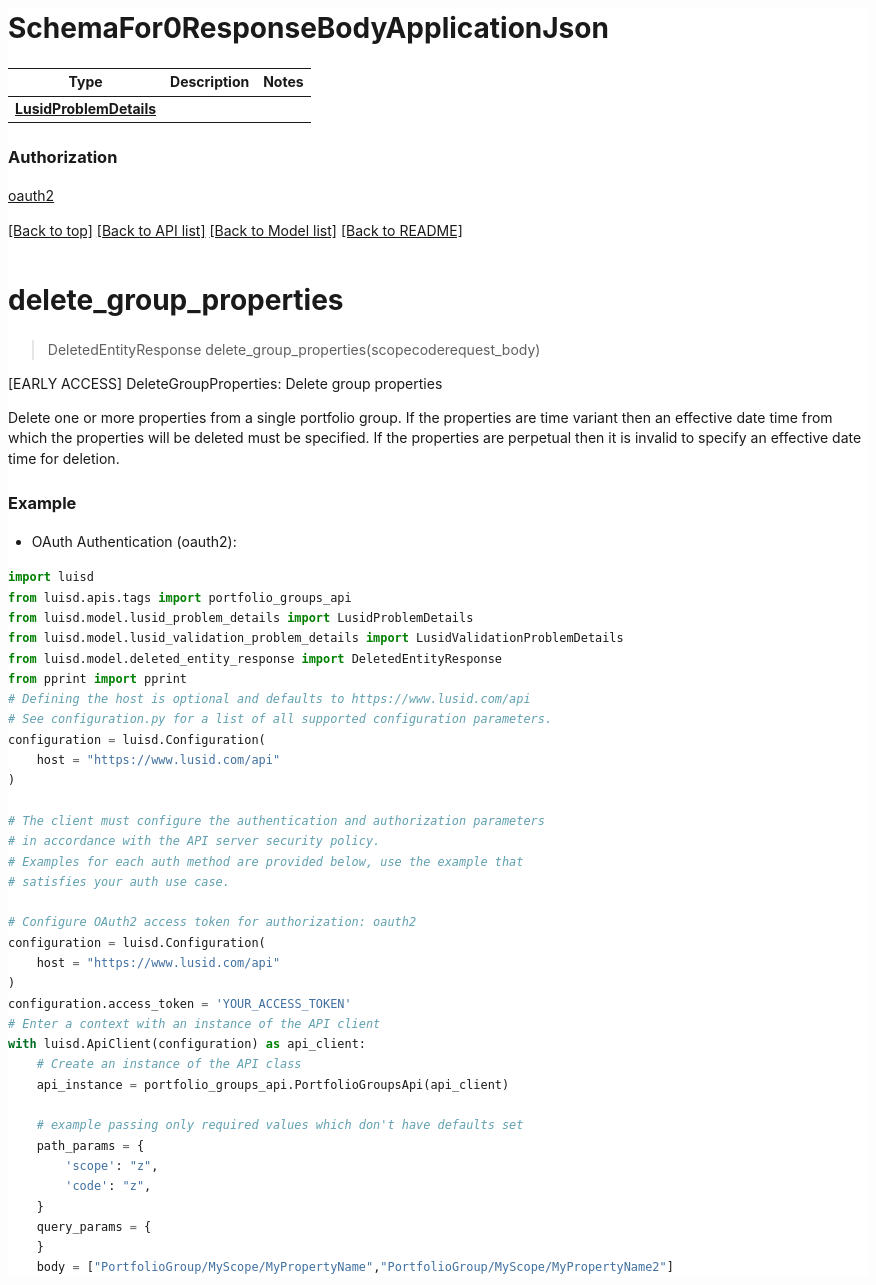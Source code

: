 # SchemaFor0ResponseBodyApplicationJson
Type | Description  | Notes
------------- | ------------- | -------------
[**LusidProblemDetails**](../../models/LusidProblemDetails.md) |  | 


### Authorization

[oauth2](../../../README.md#oauth2)

[[Back to top]](#__pageTop) [[Back to API list]](../../../README.md#documentation-for-api-endpoints) [[Back to Model list]](../../../README.md#documentation-for-models) [[Back to README]](../../../README.md)

# **delete_group_properties**
<a name="delete_group_properties"></a>
> DeletedEntityResponse delete_group_properties(scopecoderequest_body)

[EARLY ACCESS] DeleteGroupProperties: Delete group properties

Delete one or more properties from a single portfolio group. If the properties are time variant then an effective date time from which the properties  will be deleted must be specified. If the properties are perpetual then it is invalid to specify an effective date time for deletion.

### Example

* OAuth Authentication (oauth2):
```python
import luisd
from luisd.apis.tags import portfolio_groups_api
from luisd.model.lusid_problem_details import LusidProblemDetails
from luisd.model.lusid_validation_problem_details import LusidValidationProblemDetails
from luisd.model.deleted_entity_response import DeletedEntityResponse
from pprint import pprint
# Defining the host is optional and defaults to https://www.lusid.com/api
# See configuration.py for a list of all supported configuration parameters.
configuration = luisd.Configuration(
    host = "https://www.lusid.com/api"
)

# The client must configure the authentication and authorization parameters
# in accordance with the API server security policy.
# Examples for each auth method are provided below, use the example that
# satisfies your auth use case.

# Configure OAuth2 access token for authorization: oauth2
configuration = luisd.Configuration(
    host = "https://www.lusid.com/api"
)
configuration.access_token = 'YOUR_ACCESS_TOKEN'
# Enter a context with an instance of the API client
with luisd.ApiClient(configuration) as api_client:
    # Create an instance of the API class
    api_instance = portfolio_groups_api.PortfolioGroupsApi(api_client)

    # example passing only required values which don't have defaults set
    path_params = {
        'scope': "z",
        'code': "z",
    }
    query_params = {
    }
    body = ["PortfolioGroup/MyScope/MyPropertyName","PortfolioGroup/MyScope/MyPropertyName2"]
```